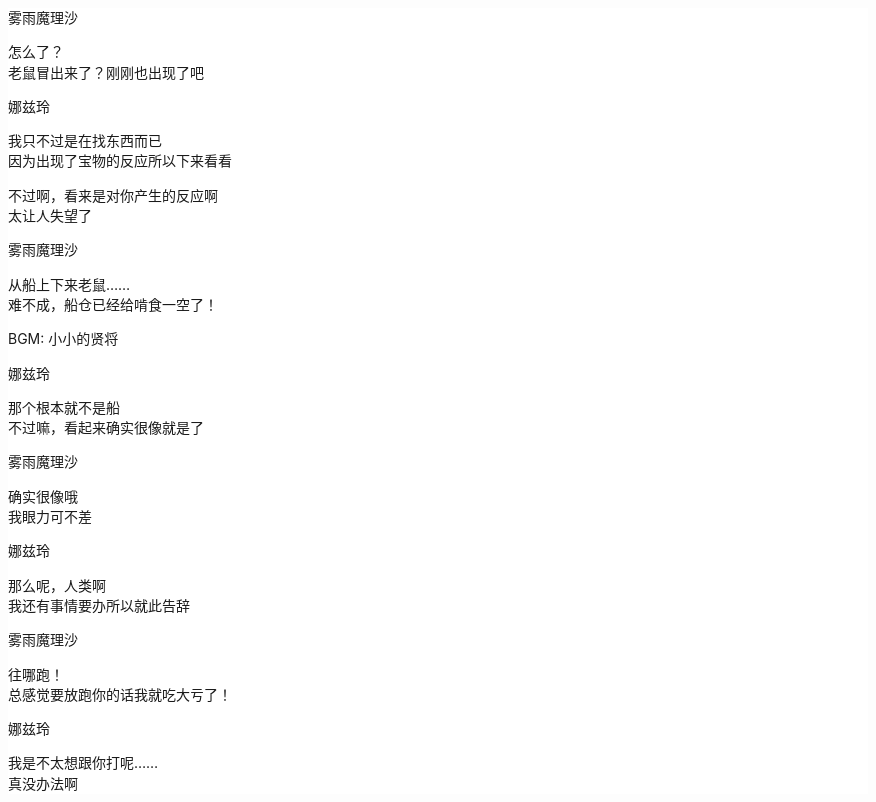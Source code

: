

[](./雾雨魔理沙.md)雾雨魔理沙
  
怎么了？  
老鼠冒出来了？刚刚也出现了吧
  


[](./娜兹玲.md)娜兹玲
  
我只不过是在找东西而已  
因为出现了宝物的反应所以下来看看  
  
不过啊，看来是对你产生的反应啊  
太让人失望了
  


[](./雾雨魔理沙.md)雾雨魔理沙
  
从船上下来老鼠……  
难不成，船仓已经给啃食一空了！
  



  
BGM: 小小的贤将
  

  

[](./娜兹玲.md)娜兹玲
  
那个根本就不是船  
不过嘛，看起来确实很像就是了
  


[](./雾雨魔理沙.md)雾雨魔理沙
  
确实很像哦  
我眼力可不差
  


[](./娜兹玲.md)娜兹玲
  
那么呢，人类啊  
我还有事情要办所以就此告辞
  


[](./雾雨魔理沙.md)雾雨魔理沙
  
往哪跑！  
总感觉要放跑你的话我就吃大亏了！
  


[](./娜兹玲.md)娜兹玲
  
我是不太想跟你打呢……  
真没办法啊
  



  